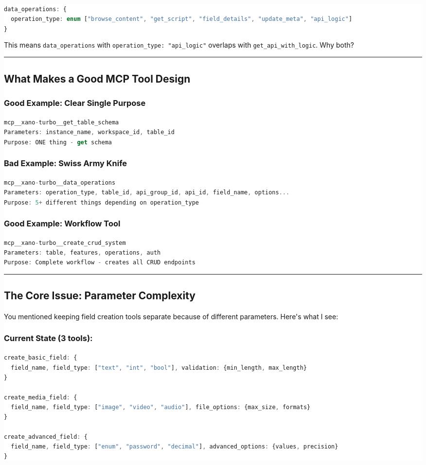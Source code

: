 ```typescript
data_operations: {
  operation_type: enum ["browse_content", "get_script", "field_details", "update_meta", "api_logic"]
}
```

This means `data_operations` with `operation_type: "api_logic"` overlaps with `get_api_with_logic`. Why both?

---

## What Makes a Good MCP Tool Design

### Good Example: Clear Single Purpose
```typescript
mcp__xano-turbo__get_table_schema
Parameters: instance_name, workspace_id, table_id
Purpose: ONE thing - get schema
```

### Bad Example: Swiss Army Knife
```typescript
mcp__xano-turbo__data_operations
Parameters: operation_type, table_id, api_group_id, api_id, field_name, options...
Purpose: 5+ different things depending on operation_type
```

### Good Example: Workflow Tool
```typescript
mcp__xano-turbo__create_crud_system
Parameters: table, features, operations, auth
Purpose: Complete workflow - creates all CRUD endpoints
```

---

## The Core Issue: Parameter Complexity

You mentioned keeping field creation tools separate because of different parameters. Here's what I see:

### Current State (3 tools):
```typescript
create_basic_field: {
  field_name, field_type: ["text", "int", "bool"], validation: {min_length, max_length}
}

create_media_field: {
  field_name, field_type: ["image", "video", "audio"], file_options: {max_size, formats}
}

create_advanced_field: {
  field_name, field_type: ["enum", "password", "decimal"], advanced_options: {values, precision}
}
```
